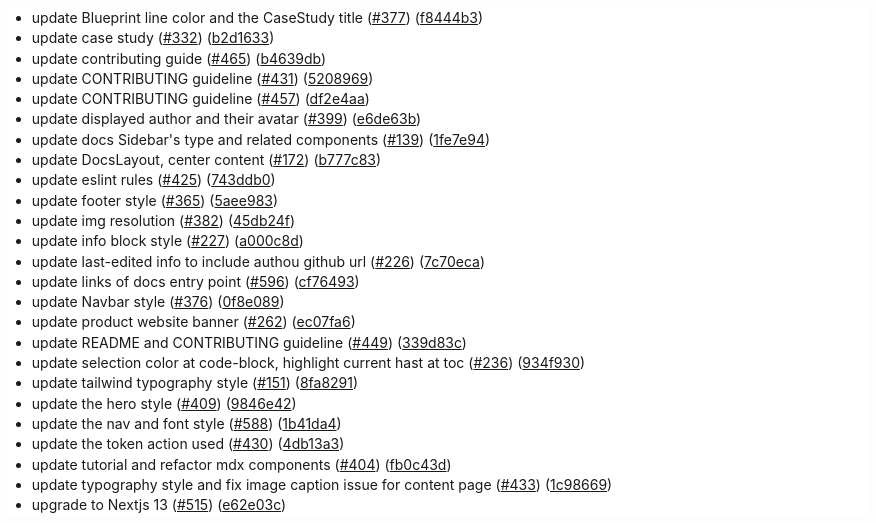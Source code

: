 * update Blueprint line color and the CaseStudy title ([#377](https://github.com/instill-ai/instill.tech/issues/377)) ([f8444b3](https://github.com/instill-ai/instill.tech/commit/f8444b3deedc04d61b48e698b05ef19e9dd6b1bf))
* update case study ([#332](https://github.com/instill-ai/instill.tech/issues/332)) ([b2d1633](https://github.com/instill-ai/instill.tech/commit/b2d1633861d8f1b3ec88301a1efbd6d39a74248d))
* update contributing guide ([#465](https://github.com/instill-ai/instill.tech/issues/465)) ([b4639db](https://github.com/instill-ai/instill.tech/commit/b4639dbe8b9de61a5ff1da5793c3cc05edbeb158))
* update CONTRIBUTING guideline ([#431](https://github.com/instill-ai/instill.tech/issues/431)) ([5208969](https://github.com/instill-ai/instill.tech/commit/52089691a6eaf286934901391f3511a9b2427813))
* update CONTRIBUTING guideline ([#457](https://github.com/instill-ai/instill.tech/issues/457)) ([df2e4aa](https://github.com/instill-ai/instill.tech/commit/df2e4aafdf2026cd3f50038a56e4d8d73bf9b08d))
* update displayed author and their avatar ([#399](https://github.com/instill-ai/instill.tech/issues/399)) ([e6de63b](https://github.com/instill-ai/instill.tech/commit/e6de63bb8062126a620aef6ca2f59d67b6ebaa6b))
* update docs Sidebar's type and related components ([#139](https://github.com/instill-ai/instill.tech/issues/139)) ([1fe7e94](https://github.com/instill-ai/instill.tech/commit/1fe7e94e4d5eb58d65c2b29067da141d86fc667c))
* update DocsLayout, center content ([#172](https://github.com/instill-ai/instill.tech/issues/172)) ([b777c83](https://github.com/instill-ai/instill.tech/commit/b777c833585479eda5363c2cadf8986f6bb30f05))
* update eslint rules ([#425](https://github.com/instill-ai/instill.tech/issues/425)) ([743ddb0](https://github.com/instill-ai/instill.tech/commit/743ddb0dee2f44364eeb30837359a7d3f19f9c3a))
* update footer style ([#365](https://github.com/instill-ai/instill.tech/issues/365)) ([5aee983](https://github.com/instill-ai/instill.tech/commit/5aee983443b9c950e39d336fd5cf9e5a9c9b7df2))
* update img resolution ([#382](https://github.com/instill-ai/instill.tech/issues/382)) ([45db24f](https://github.com/instill-ai/instill.tech/commit/45db24f74756e71ac1547b0ec054a9e329be85fe))
* update info block style ([#227](https://github.com/instill-ai/instill.tech/issues/227)) ([a000c8d](https://github.com/instill-ai/instill.tech/commit/a000c8dbb3fcb2784dce08925ea7aaf1e7150418))
* update last-edited info to include authou github url ([#226](https://github.com/instill-ai/instill.tech/issues/226)) ([7c70eca](https://github.com/instill-ai/instill.tech/commit/7c70eca72fa409448544c67250daf858bae5d1e5))
* update links of docs entry point ([#596](https://github.com/instill-ai/instill.tech/issues/596)) ([cf76493](https://github.com/instill-ai/instill.tech/commit/cf7649353aeb64e50fa08c4682a7fa5f8240e0f5))
* update Navbar style ([#376](https://github.com/instill-ai/instill.tech/issues/376)) ([0f8e089](https://github.com/instill-ai/instill.tech/commit/0f8e0890431a11b6c619f4f46bade1ab2393b477))
* update product website banner ([#262](https://github.com/instill-ai/instill.tech/issues/262)) ([ec07fa6](https://github.com/instill-ai/instill.tech/commit/ec07fa6249f76a67808d4a7cff9dd771f04a69fa))
* update README and CONTRIBUTING guideline ([#449](https://github.com/instill-ai/instill.tech/issues/449)) ([339d83c](https://github.com/instill-ai/instill.tech/commit/339d83c18b63312961ae6160e7b411c0f4f3f97d))
* update selection color at code-block, highlight current hast at toc ([#236](https://github.com/instill-ai/instill.tech/issues/236)) ([934f930](https://github.com/instill-ai/instill.tech/commit/934f93099988c69f54c884572b4c79b05297cfcc))
* update tailwind typography style ([#151](https://github.com/instill-ai/instill.tech/issues/151)) ([8fa8291](https://github.com/instill-ai/instill.tech/commit/8fa8291b1c5b7d8c342e7e43a2f4eca915c815ef))
* update the hero style ([#409](https://github.com/instill-ai/instill.tech/issues/409)) ([9846e42](https://github.com/instill-ai/instill.tech/commit/9846e4249592418cb77e86f0d33460ace606178a))
* update the nav and font style ([#588](https://github.com/instill-ai/instill.tech/issues/588)) ([1b41da4](https://github.com/instill-ai/instill.tech/commit/1b41da44d10d40aa566e2aa847be9789c7f3fd31))
* update the token action used ([#430](https://github.com/instill-ai/instill.tech/issues/430)) ([4db13a3](https://github.com/instill-ai/instill.tech/commit/4db13a3d1bff2d4281ad6a42f2ea8a0908376a10))
* update tutorial and refactor mdx components ([#404](https://github.com/instill-ai/instill.tech/issues/404)) ([fb0c43d](https://github.com/instill-ai/instill.tech/commit/fb0c43d3324b5384fb3e0724d6b004dadc1ad63f))
* update typography style and fix image caption issue for content page ([#433](https://github.com/instill-ai/instill.tech/issues/433)) ([1c98669](https://github.com/instill-ai/instill.tech/commit/1c986695e4db76fb43b5d0d8dc8ecad45c170a79))
* upgrade to Nextjs 13 ([#515](https://github.com/instill-ai/instill.tech/issues/515)) ([e62e03c](https://github.com/instill-ai/instill.tech/commit/e62e03c57759b64e4cacd72eb5dc7402e2465dbb))
